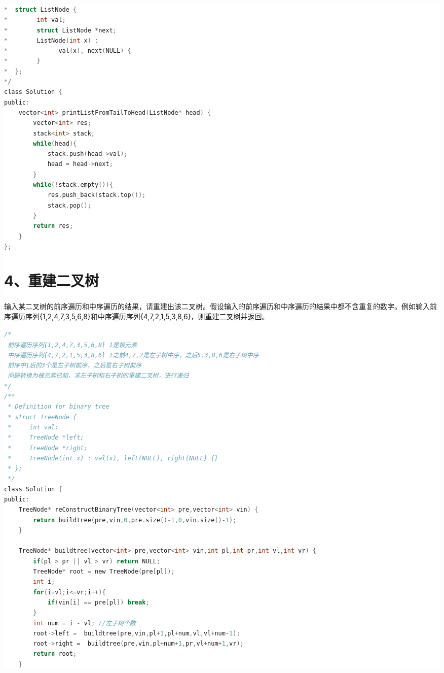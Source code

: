 ```c
*  struct ListNode {
*        int val;
*        struct ListNode *next;
*        ListNode(int x) :
*              val(x), next(NULL) {
*        }
*  };
*/
class Solution {
public:
    vector<int> printListFromTailToHead(ListNode* head) {
        vector<int> res;
        stack<int> stack;
        while(head){
            stack.push(head->val);
            head = head->next;
        }
        while(!stack.empty()){
            res.push_back(stack.top());
            stack.pop();
        }
        return res;
    }
};
```
# 4、重建二叉树
输入某二叉树的前序遍历和中序遍历的结果，请重建出该二叉树。假设输入的前序遍历和中序遍历的结果中都不含重复的数字。例如输入前序遍历序列{1,2,4,7,3,5,6,8}和中序遍历序列{4,7,2,1,5,3,8,6}，则重建二叉树并返回。
```c
/*
 前序遍历序列{1,2,4,7,3,5,6,8} 1是根元素
 中序遍历序列{4,7,2,1,5,3,8,6} 1之前4,7,2是左子树中序，之后5,3,8,6是右子树中序
 前序中1后的3个是左子树前序，之后是右子树前序
 问题转换为根元素已知，求左子树和右子树的重建二叉树，进行递归
*/
/**
 * Definition for binary tree
 * struct TreeNode {
 *     int val;
 *     TreeNode *left;
 *     TreeNode *right;
 *     TreeNode(int x) : val(x), left(NULL), right(NULL) {}
 * };
 */
class Solution {
public:
    TreeNode* reConstructBinaryTree(vector<int> pre,vector<int> vin) {
        return buildtree(pre,vin,0,pre.size()-1,0,vin.size()-1);
    }
    
    TreeNode* buildtree(vector<int> pre,vector<int> vin,int pl,int pr,int vl,int vr) {
        if(pl > pr || vl > vr) return NULL;
        TreeNode* root = new TreeNode(pre[pl]);
        int i;
        for(i=vl;i<=vr;i++){
            if(vin[i] == pre[pl]) break;
        }
        int num = i - vl; //左子树个数
        root->left =  buildtree(pre,vin,pl+1,pl+num,vl,vl+num-1);
        root->right =  buildtree(pre,vin,pl+num+1,pr,vl+num+1,vr);
        return root;
    }
```